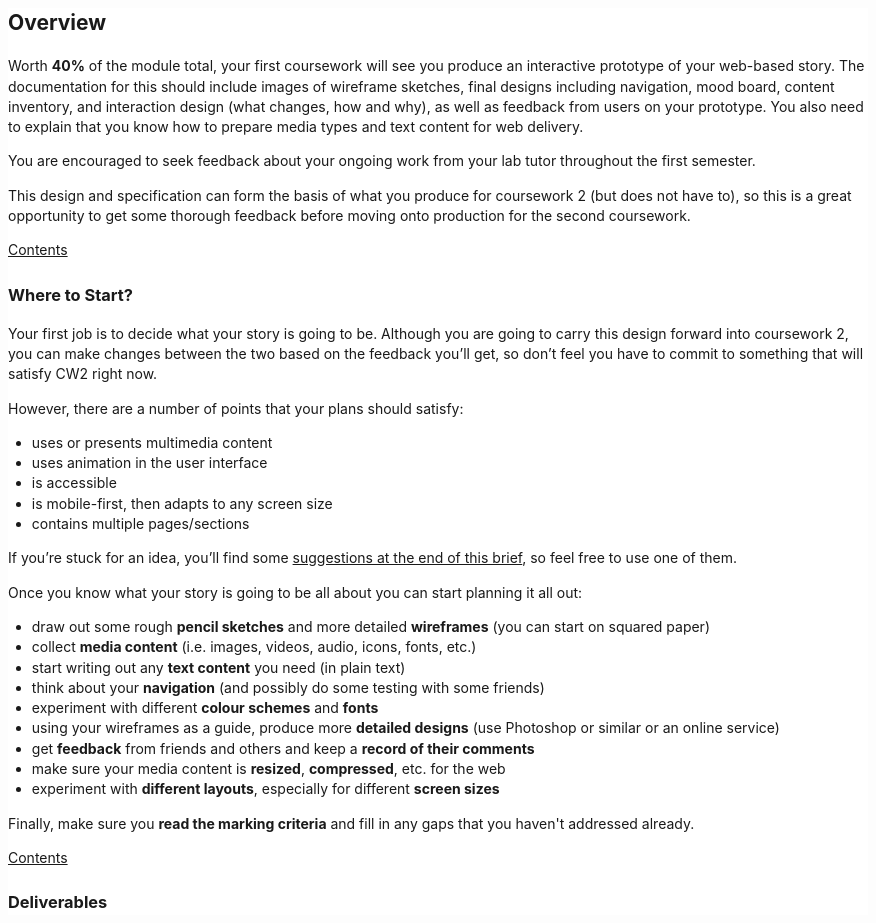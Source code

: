 
## Overview  

Worth **40%** of the module total, your first coursework will see you produce an interactive prototype of your web-based story. The documentation for this should include images of wireframe sketches, final designs including navigation, mood board, content inventory, and interaction design (what changes, how and why), as well as feedback from users on your prototype. You also need to explain that you know how to prepare media types and text content for web delivery.

You are encouraged to seek feedback about your ongoing work from your lab tutor throughout the first semester.

This design and specification can form the basis of what you produce for coursework 2 (but does not have to), so this is a great opportunity to get some thorough feedback before moving onto production for the second coursework.

[Contents](#tableofcontents)

### Where to Start?

Your first job is to decide what your story is going to be. Although you are going to carry this design forward into coursework 2, you can make changes between the two based on the feedback you’ll get, so don’t feel you have to commit to something that will satisfy CW2 right now.

However, there are a number of points that your plans should satisfy:

- uses or presents multimedia content
- uses animation in the user interface
- is accessible
- is mobile-first, then adapts to any screen size
- contains multiple pages/sections

If you’re stuck for an idea, you’ll find some [suggestions at the end of this brief](#examplewebsiteideas), so feel free to use one of them.

Once you know what your story is going to be all about you can start planning it all out:

- draw out some rough **pencil sketches** and more detailed **wireframes** (you can start on squared paper)
- collect **media content** (i.e. images, videos, audio, icons, fonts, etc.)
- start writing out any **text content** you need (in plain text)
- think about your **navigation** (and possibly do some testing with some friends)
- experiment with different **colour schemes** and **fonts**
- using your wireframes as a guide, produce more **detailed designs** (use Photoshop or similar or an online service)
- get **feedback** from friends and others and keep a **record of their comments**
- make sure your media content is **resized**, **compressed**, etc. for the web
- experiment with **different layouts**, especially for different **screen sizes**

Finally, make sure you **read the marking criteria** and fill in any gaps that you haven't addressed already.

[Contents](#tableofcontents)

### Deliverables
